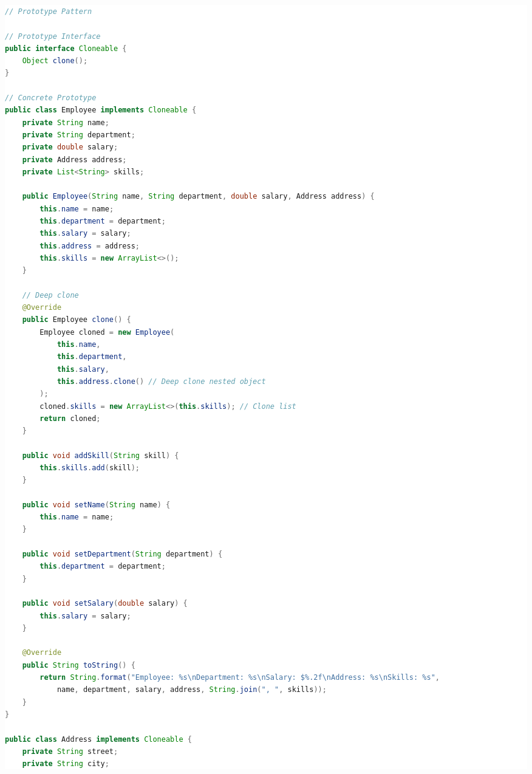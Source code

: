 ```java
// Prototype Pattern

// Prototype Interface
public interface Cloneable {
    Object clone();
}

// Concrete Prototype
public class Employee implements Cloneable {
    private String name;
    private String department;
    private double salary;
    private Address address;
    private List<String> skills;

    public Employee(String name, String department, double salary, Address address) {
        this.name = name;
        this.department = department;
        this.salary = salary;
        this.address = address;
        this.skills = new ArrayList<>();
    }

    // Deep clone
    @Override
    public Employee clone() {
        Employee cloned = new Employee(
            this.name,
            this.department,
            this.salary,
            this.address.clone() // Deep clone nested object
        );
        cloned.skills = new ArrayList<>(this.skills); // Clone list
        return cloned;
    }

    public void addSkill(String skill) {
        this.skills.add(skill);
    }

    public void setName(String name) {
        this.name = name;
    }

    public void setDepartment(String department) {
        this.department = department;
    }

    public void setSalary(double salary) {
        this.salary = salary;
    }

    @Override
    public String toString() {
        return String.format("Employee: %s\nDepartment: %s\nSalary: $%.2f\nAddress: %s\nSkills: %s",
            name, department, salary, address, String.join(", ", skills));
    }
}

public class Address implements Cloneable {
    private String street;
    private String city;
```